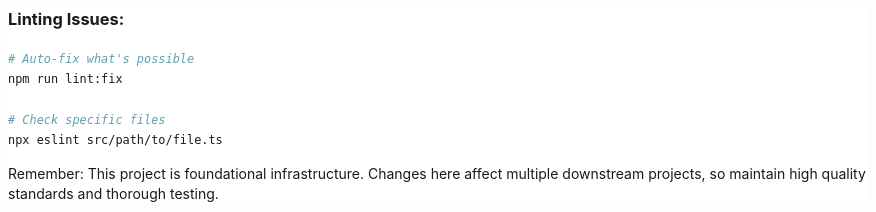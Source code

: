 ### Linting Issues:
```bash
# Auto-fix what's possible
npm run lint:fix

# Check specific files
npx eslint src/path/to/file.ts
```

Remember: This project is foundational infrastructure. Changes here affect multiple downstream projects, so maintain high quality standards and thorough testing.